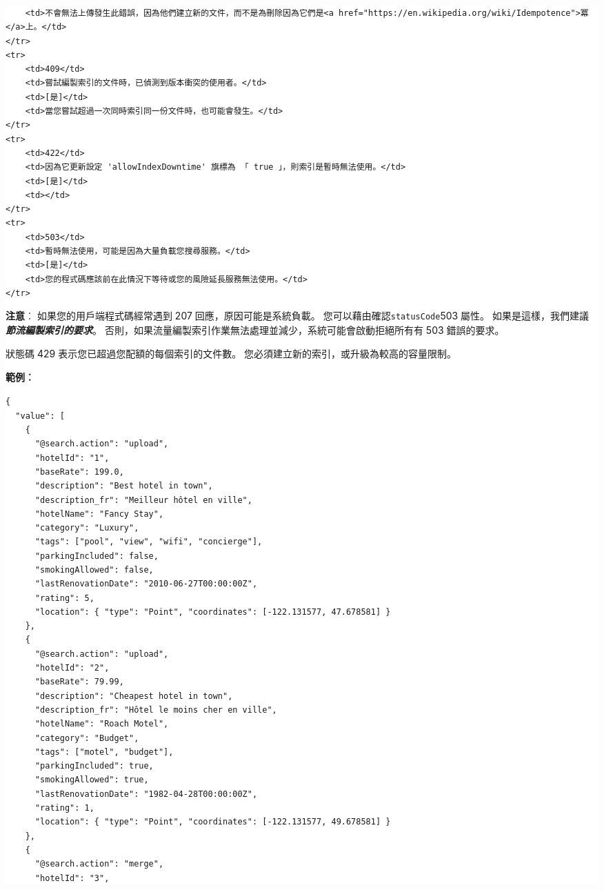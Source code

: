         <td>不會無法上傳發生此錯誤，因為他們建立新的文件，而不是為刪除因為它們是<a href="https://en.wikipedia.org/wiki/Idempotence">冪</a>上。</td>
    </tr>
    <tr>
        <td>409</td>
        <td>嘗試編製索引的文件時，已偵測到版本衝突的使用者。</td>
        <td>[是]</td>
        <td>當您嘗試超過一次同時索引同一份文件時，也可能會發生。</td>
    </tr>
    <tr>
        <td>422</td>
        <td>因為它更新設定 'allowIndexDowntime' 旗標為 「 true 」，則索引是暫時無法使用。</td>
        <td>[是]</td>
        <td></td>
    </tr>
    <tr>
        <td>503</td>
        <td>暫時無法使用，可能是因為大量負載您搜尋服務。</td>
        <td>[是]</td>
        <td>您的程式碼應該前在此情況下等待或您的風險延長服務無法使用。</td>
    </tr>
</table> 

**注意**︰ 如果您的用戶端程式碼經常遇到 207 回應，原因可能是系統負載。 您可以藉由確認`statusCode`503 屬性。 如果是這樣，我們建議***節流編製索引的要求***。 否則，如果流量編製索引作業無法處理並減少，系統可能會啟動拒絕所有有 503 錯誤的要求。

狀態碼 429 表示您已超過您配額的每個索引的文件數。 您必須建立新的索引，或升級為較高的容量限制。

**範例︰**

    {
      "value": [
        {
          "@search.action": "upload",
          "hotelId": "1",
          "baseRate": 199.0,
          "description": "Best hotel in town",
          "description_fr": "Meilleur hôtel en ville",
          "hotelName": "Fancy Stay",
          "category": "Luxury",
          "tags": ["pool", "view", "wifi", "concierge"],
          "parkingIncluded": false,
          "smokingAllowed": false,
          "lastRenovationDate": "2010-06-27T00:00:00Z",
          "rating": 5,
          "location": { "type": "Point", "coordinates": [-122.131577, 47.678581] }
        },
        {
          "@search.action": "upload",
          "hotelId": "2",
          "baseRate": 79.99,
          "description": "Cheapest hotel in town",
          "description_fr": "Hôtel le moins cher en ville",
          "hotelName": "Roach Motel",
          "category": "Budget",
          "tags": ["motel", "budget"],
          "parkingIncluded": true,
          "smokingAllowed": true,
          "lastRenovationDate": "1982-04-28T00:00:00Z",
          "rating": 1,
          "location": { "type": "Point", "coordinates": [-122.131577, 49.678581] }
        },
        {
          "@search.action": "merge",
          "hotelId": "3",